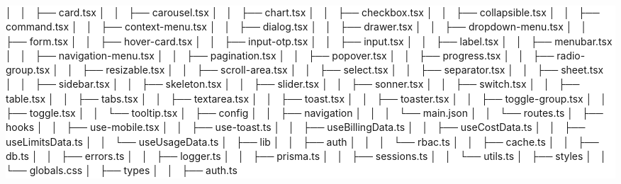 │   │       ├── card.tsx
│   │       ├── carousel.tsx
│   │       ├── chart.tsx
│   │       ├── checkbox.tsx
│   │       ├── collapsible.tsx
│   │       ├── command.tsx
│   │       ├── context-menu.tsx
│   │       ├── dialog.tsx
│   │       ├── drawer.tsx
│   │       ├── dropdown-menu.tsx
│   │       ├── form.tsx
│   │       ├── hover-card.tsx
│   │       ├── input-otp.tsx
│   │       ├── input.tsx
│   │       ├── label.tsx
│   │       ├── menubar.tsx
│   │       ├── navigation-menu.tsx
│   │       ├── pagination.tsx
│   │       ├── popover.tsx
│   │       ├── progress.tsx
│   │       ├── radio-group.tsx
│   │       ├── resizable.tsx
│   │       ├── scroll-area.tsx
│   │       ├── select.tsx
│   │       ├── separator.tsx
│   │       ├── sheet.tsx
│   │       ├── sidebar.tsx
│   │       ├── skeleton.tsx
│   │       ├── slider.tsx
│   │       ├── sonner.tsx
│   │       ├── switch.tsx
│   │       ├── table.tsx
│   │       ├── tabs.tsx
│   │       ├── textarea.tsx
│   │       ├── toast.tsx
│   │       ├── toaster.tsx
│   │       ├── toggle-group.tsx
│   │       ├── toggle.tsx
│   │       └── tooltip.tsx
│   ├── config
│   │   ├── navigation
│   │   │   └── main.json
│   │   └── routes.ts
│   ├── hooks
│   │   ├── use-mobile.tsx
│   │   ├── use-toast.ts
│   │   ├── useBillingData.ts
│   │   ├── useCostData.ts
│   │   ├── useLimitsData.ts
│   │   └── useUsageData.ts
│   ├── lib
│   │   ├── auth
│   │   │   └── rbac.ts
│   │   ├── cache.ts
│   │   ├── db.ts
│   │   ├── errors.ts
│   │   ├── logger.ts
│   │   ├── prisma.ts
│   │   ├── sessions.ts
│   │   └── utils.ts
│   ├── styles
│   │   └── globals.css
│   ├── types
│   │   ├── auth.ts